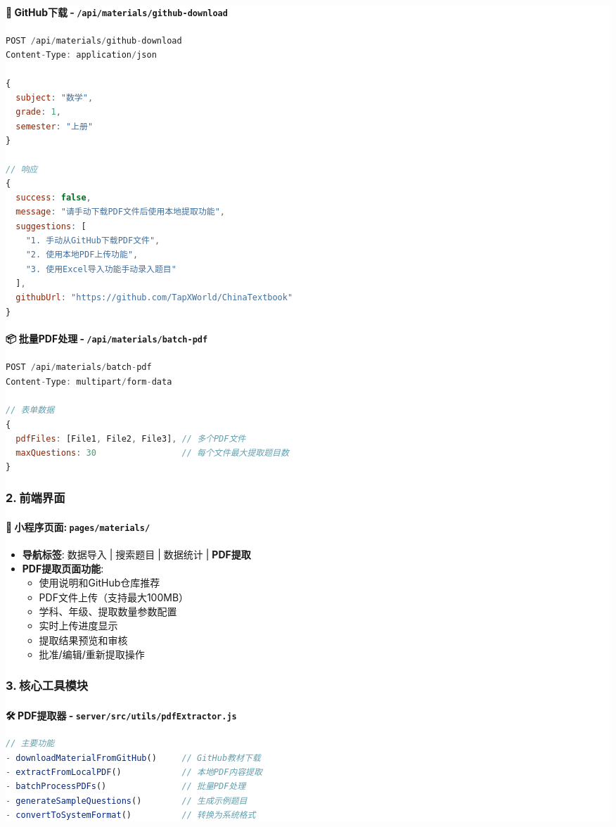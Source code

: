 #### 🔗 GitHub下载 - `/api/materials/github-download`
```javascript
POST /api/materials/github-download
Content-Type: application/json

{
  subject: "数学",
  grade: 1, 
  semester: "上册"
}

// 响应
{
  success: false,
  message: "请手动下载PDF文件后使用本地提取功能",
  suggestions: [
    "1. 手动从GitHub下载PDF文件",
    "2. 使用本地PDF上传功能", 
    "3. 使用Excel导入功能手动录入题目"
  ],
  githubUrl: "https://github.com/TapXWorld/ChinaTextbook"
}
```

#### 📦 批量PDF处理 - `/api/materials/batch-pdf`
```javascript
POST /api/materials/batch-pdf
Content-Type: multipart/form-data

// 表单数据
{
  pdfFiles: [File1, File2, File3], // 多个PDF文件
  maxQuestions: 30                 // 每个文件最大提取题目数
}
```

### 2. 前端界面

#### 📱 小程序页面: `pages/materials/`
- **导航标签**: 数据导入 | 搜索题目 | 数据统计 | **PDF提取**
- **PDF提取页面功能**:
  - 使用说明和GitHub仓库推荐
  - PDF文件上传（支持最大100MB）
  - 学科、年级、提取数量参数配置
  - 实时上传进度显示
  - 提取结果预览和审核
  - 批准/编辑/重新提取操作

### 3. 核心工具模块

#### 🛠️ PDF提取器 - `server/src/utils/pdfExtractor.js`
```javascript
// 主要功能
- downloadMaterialFromGitHub()     // GitHub教材下载
- extractFromLocalPDF()            // 本地PDF内容提取  
- batchProcessPDFs()               // 批量PDF处理
- generateSampleQuestions()        // 生成示例题目
- convertToSystemFormat()          // 转换为系统格式
```
